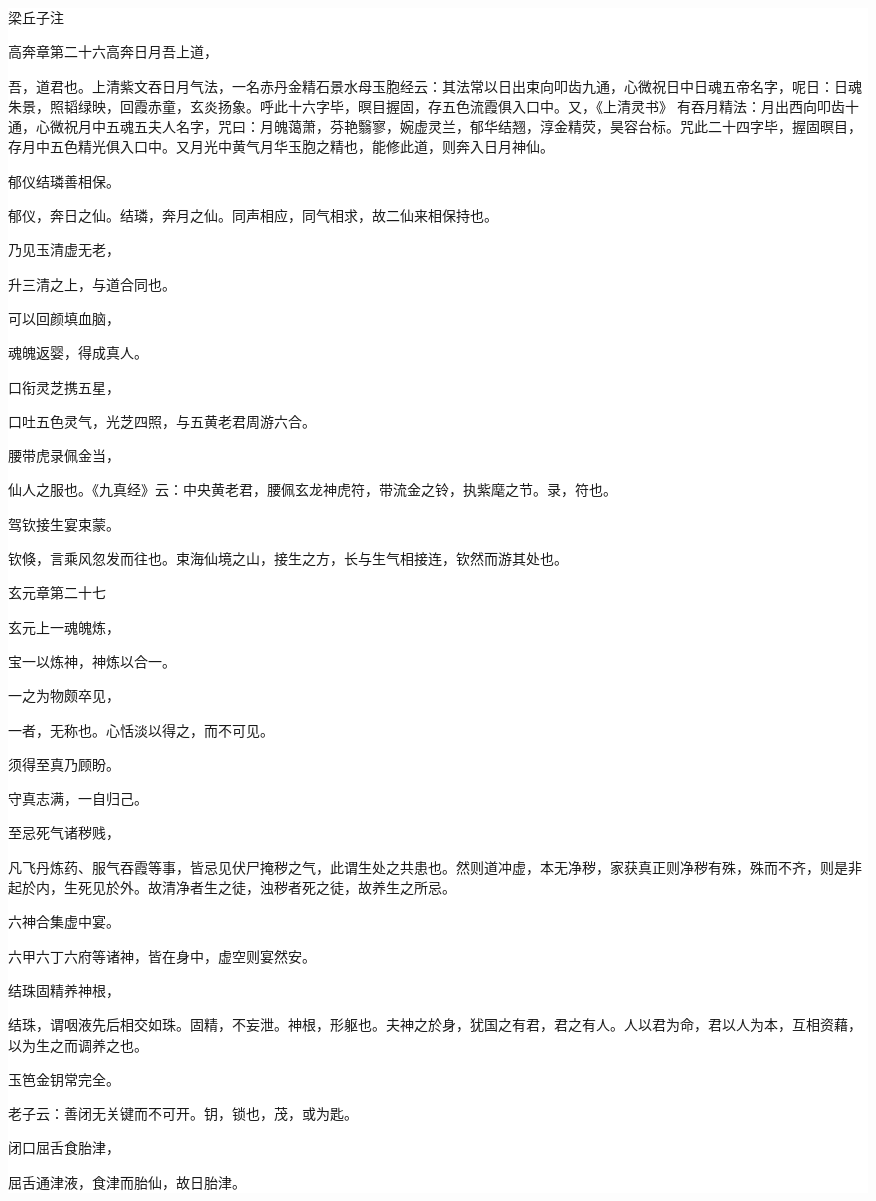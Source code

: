 梁丘子注  

高奔章第二十六高奔日月吾上道，  

吾，道君也。上清紫文吞日月气法，一名赤丹金精石景水母玉胞经云：其法常以日出束向叩齿九通，心微祝日中日魂五帝名字，呢日：日魂朱景，照韬绿映，回霞赤童，玄炎扬象。呼此十六字毕，暝目握固，存五色流霞俱入口中。又，《上清灵书》 有吞月精法：月出西向叩齿十通，心微祝月中五魂五夫人名字，咒曰：月魄蔼萧，芬艳翳寥，婉虚灵兰，郁华结翘，淳金精荧，昊容台标。咒此二十四字毕，握固暝目，存月中五色精光俱入口中。又月光中黄气月华玉胞之精也，能修此道，则奔入日月神仙。  

郁仪结璘善相保。  

郁仪，奔日之仙。结璘，奔月之仙。同声相应，同气相求，故二仙来相保持也。  

乃见玉清虚无老，  

升三清之上，与道合同也。  

可以回颜填血脑，  

魂魄返婴，得成真人。  

口衔灵芝携五星，  

口吐五色灵气，光芝四照，与五黄老君周游六合。  

腰带虎录佩金当，  

仙人之服也。《九真经》云：中央黄老君，腰佩玄龙神虎符，带流金之铃，执紫麾之节。录，符也。  

驾钦接生宴束蒙。  

钦倏，言乘风忽发而往也。束海仙境之山，接生之方，长与生气相接连，钦然而游其处也。  

玄元章第二十七  

玄元上一魂魄炼，  

宝一以炼神，神炼以合一。  

一之为物颇卒见，  

一者，无称也。心恬淡以得之，而不可见。  

须得至真乃顾盼。  

守真志满，一自归己。  

至忌死气诸秽贱，  

凡飞丹炼药、服气吞霞等事，皆忌见伏尸掩秽之气，此谓生处之共患也。然则道冲虚，本无净秽，家获真正则净秽有殊，殊而不齐，则是非起於内，生死见於外。故清净者生之徒，浊秽者死之徒，故养生之所忌。  

六神合集虚中宴。  

六甲六丁六府等诸神，皆在身中，虚空则宴然安。  

结珠固精养神根，  

结珠，谓咽液先后相交如珠。固精，不妄泄。神根，形躯也。夫神之於身，犹国之有君，君之有人。人以君为命，君以人为本，互相资藉，以为生之而调养之也。  

玉笆金钥常完全。  

老子云：善闭无关键而不可开。钥，锁也，茂，或为匙。  

闭口屈舌食胎津，  

屈舌通津液，食津而胎仙，故日胎津。  
